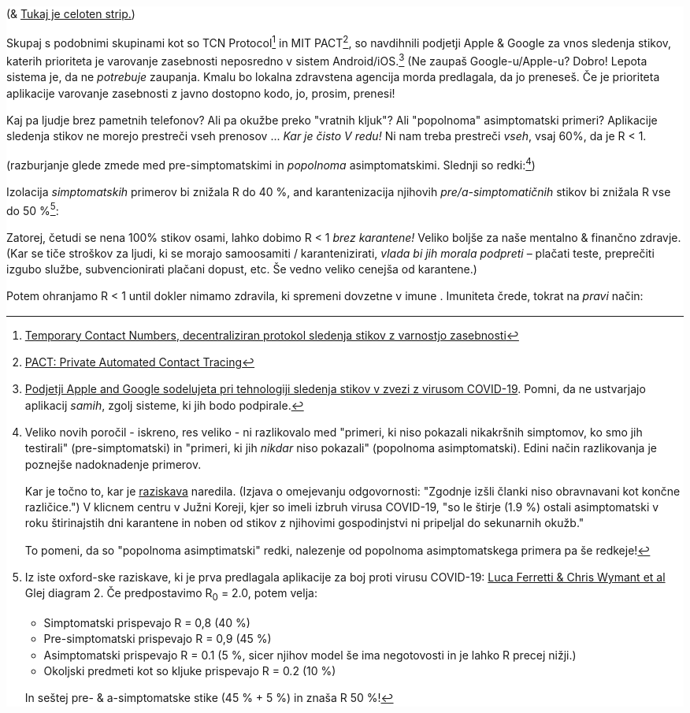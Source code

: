 (& [Tukaj je celoten strip.](https://ncase.me/contact-tracing/))

Skupaj s podobnimi skupinami kot so TCN Protocol[^tcn] in MIT PACT[^pact], so navdihnili podjetji Apple & Google
za vnos sledenja stikov, katerih prioriteta je varovanje zasebnosti neposredno v sistem Android/iOS.[^gapple]
(Ne zaupaš Google-u/Apple-u? Dobro! Lepota sistema je, da ne *potrebuje* zaupanja.
Kmalu bo lokalna zdravstena agencija morda predlagala, da jo preneseš. Če je prioriteta aplikacije varovanje zasebnosti z javno dostopno kodo,
jo, prosim, prenesi!

[^tcn]: [Temporary Contact Numbers, decentraliziran protokol sledenja stikov z varnostjo zasebnosti](https://github.com/TCNCoalition/TCN#tcn-protocol)

[^pact]: [PACT: Private Automated Contact Tracing](https://pact.mit.edu/)

[^gapple]: [Podjetji Apple and Google sodelujeta pri tehnologiji sledenja stikov v zvezi z virusom COVID-19](https://www.apple.com/ca/newsroom/2020/04/apple-and-google-partner-on-covid-19-contact-tracing-technology/). Pomni, da ne ustvarjajo aplikacij *samih*, zgolj sisteme, ki jih bodo podpirale.

Kaj pa ljudje brez pametnih telefonov? Ali pa okužbe preko "vratnih kljuk"? Ali "popolnoma" asimptomatski primeri? Aplikacije sledenja stikov ne morejo prestreči vseh prenosov ... *Kar je čisto V redu!* Ni nam treba prestreči *vseh*, vsaj 60%, da je R < 1.

(razburjanje glede zmede med pre-simptomatskimi in *popolnoma* asimptomatskimi. Slednji so redki:[^razburjenje])

[^razburjenje]: Veliko novih poročil - iskreno, res veliko - ni razlikovalo med "primeri, ki niso pokazali nikakršnih simptomov, ko smo jih testirali" (pre-simptomatski) in "primeri, ki jih *nikdar* niso pokazali" (popolnoma asimptomatski). Edini način razlikovanja je poznejše nadoknadenje primerov.

    Kar je točno to, kar je [raziskava](https://wwwnc.cdc.gov/eid/article/26/8/20-1274_article) naredila. (Izjava o omejevanju odgovornosti: "Zgodnje izšli članki niso obravnavani kot končne različice.") V klicnem centru v Južni Koreji, kjer so imeli izbruh virusa COVID-19, "so le štirje (1.9 %) ostali asimptomatski v roku štirinajstih dni karantene in noben od stikov z njihovimi gospodinjstvi ni pripeljal do sekunarnih okužb."

    To pomeni, da so  "popolnoma asimptimatski" redki, nalezenje od popolnoma asimptomatskega primera pa še redkeje!

Izolacija *simptomatskih* primerov bi znižala R do 40 %, and karantenizacija njihovih *pre/a-simptomatičnih* stikov bi znižala R vse do 50 %[^oxford]:

[^oxford]: Iz iste oxford-ske raziskave, ki je prva predlagala aplikacije za boj proti virusu COVID-19: [Luca Ferretti & Chris Wymant et al](https://science.sciencemag.org/content/early/2020/04/09/science.abb6936/tab-figures-data) Glej diagram 2. Če predpostavimo R<sub>0</sub> = 2.0, potem velja:    

    * Simptomatski prispevajo R = 0,8 (40 %)
    * Pre-simptomatski prispevajo R = 0,9 (45 %)
    * Asimptomatski prispevajo R = 0.1 (5 %, sicer njihov model še ima negotovosti in je lahko R precej nižji.)
    * Okoljski predmeti kot so kljuke prispevajo R = 0.2 (10 %)

    In seštej pre- & a-simptomatske stike (45 % + 5 %) in znaša R 50 %!

<div class="sim">
		<iframe src="sim?stage=int-4a&format=calc" width="285" height="340"></iframe>
</div>

Zatorej, četudi se nena 100% stikov osami, lahko dobimo R < 1  *brez karantene!* Veliko boljše za naše mentalno & finančno zdravje.
(Kar se tiče stroškov za ljudi, ki se morajo samoosamiti / karantenizirati, *vlada bi jih morala podpreti* – plačati teste, preprečiti izgubo službe, subvencionirati plačani dopust, etc. Še vedno veliko cenejša od karantene.)

Potem ohranjamo R < 1 until dokler nimamo zdravila, ki spremeni dovzetne <icon s></icon> v imune <icon r></icon>. Imuniteta črede, tokrat na *pravi* način:

<div class="sim">
		<iframe src="sim?stage=int-4b&format=calc" width="285" height="230"></iframe>
</div>


[^timestamp]: Te sprotne opombe bodo imele vire, povezave ali dodatne komentarje. Tako kot ta komentar!
[^serial_interval]: “Povprečni [serijski] interval je bil 3.96 dni (95% CI 3.53–4.39 dni)”. [Du Z, Xu X, Wu Y, Wang L, Cowling BJ, Ancel Meyers L](https://wwwnc.cdc.gov/eid/article/26/6/20-0357_article) (Disclaimer: Članki z zgodnjo izdajo se ne štejejo v končne različice)
[^caveats]: **Ne pozabite: vse te simulacije so zelo poenostavljene zaradi izobraževalnih namenov.**
[^nalezljivost]: “Povprečna doba nalezljivosti  \[...\] je bila 9.5 dni.” [Hu, Z., Song, C., Xu, C. et al](https://link.springer.com/article/10.1007/s11427-020-1661-4)
[^sir]: Bolj podrobna pojasnitev modela SIR: [the Institute for Disease Modeling](https://www.idmod.org/docs/hiv/model-sir.html#) in [Wikipedia](https://en.wikipedia.org/wiki/Compartmental_models_in_epidemiology#The_SIR_model)
[^seir]: Bolj strokovno razlago modela SEIR najdeš: [the Institute for Disease Modeling](https://www.idmod.org/docs/hiv/model-seir.html) in [Wikipedia](https://en.wikipedia.org/wiki/Compartmental_models_in_epidemiology#The_SEIR_model)
[^latent]: “Assuming an incubation period distribution of mean 5.2 days from a separate study of early COVID-19 cases,
[^r0_flu]: “Srednja vrednost R za sezonsko gripo je znašala 1,28” [Biggerstaff, M., Cauchemez, S., Reed, C. et al.](https://bmcinfectdis.biomedcentral.com/articles/10.1186/1471-2334-14-480)
[^r0_covid]: “Osnovno reprodukcijsko število R0 leta 2019-nCoV smo ocenili na približno 2,2 (90-odstoten gost interval: 1,4–3,8)” [Riou J, Althaus CL.](https://www.ncbi.nlm.nih.gov/pmc/articles/PMC7001239/)
[^r0_wuhan]: “Izračunali smo srednjo vrednost **R<sub>0</sub>** 5,7 (95% CI 3,8–8,9)” [Sanche S, Lin YT, Xu C, Romero-Severson E, Hengartner N, Ke R.](https://wwwnc.cdc.gov/eid/article/26/7/20-0282_article)
[^r0_caveats_sim]: Pretvarjamo se, da so vsi enako kužni v svojem t.i. "nalezljivem obdobju". Zaradi izobraževalnih namenov je znova prišlo do manjših poenostavitev.
[^exact_formula]: Pomni: R = R<sub>0</sub> * razmerje prenosov, ki so še dovoljeni. Ne pozabite tudi, da je dovoljeno razmerje prenosov = 1 – razmerje *ustavljenih* prenosov.
[^icu_covid]: ["Odstotek primerov COVID-19 v ZDA od 12. februarja do 16. marca 2020, za katere je bil potreben sprejem na oddelku intenzivne nege (starostna skupina)"](https://www.statista.com/statistics/1105420/covid-icu-admission-rates-us-by-age-group/). Le ta se je za vse primere COVID-19, ki so potrebovali intenzivno nego, gibal med 4,9% in 11,5%. Če smo pri tem še malenkost velikodušni in tako izberemo spodnjo mejo, ugotovimo, da je to 5% oziroma eden izmed dvajsetih. Upoštevati morate, da je ta vrednost značilna za starostno skupino ZDA ter da bo vrednost v državah s starejšim prebivalstvom višja in nižja v državah z mlajšim prebivalstvom.
[^icu_us]: “Število ležišč na oddelku za intenzivno nego = 96.596”. Leta 2019 je bilo število prebivalcev ZDA iz družbe za kritično oskrbo ([the Society of Critical Care Medicine](https://sccm.org/Blog/March-2020/United-States-Resource-Availability-for-COVID-19)) enako 328.200.000. 96.596 od 328.200.000 = približno 1 na 3400.
[^yong]: “Pravi, da je dejanski cilj enak kot v drugih državah: zravnati krivuljo s pravo razporeditvijo začetka okužb. Posledično lahko država doseže imuniteto črede; je stranski učinek in ne cilj. [...] Dejanski akcijski načrt vlade za koronavirus, ki je na voljo na spletu, sploh ne omenja čredne imunosti. ”
[^handwashing]: “Vseh osem kvalificiranih študij je poročalo, da je pranje rok zmanjšalo tveganje za okužbo dihal, zmanjšanje tveganja pa je znašalo od 6% do 44% [združena vrednost 24% (95% CI 6-40%)].« Zaradi enostavnosti smo v simulacijah združeno vrednost zaokrožili na 25%. [Rabie, T. and Curtis, V.](https://onlinelibrary.wiley.com/doi/full/10.1111/j.1365-3156.2006.01568.x) Opomba: kot kaže ta meta-analiza, je kakovost študij glede pranja rok (vsaj v državah z visokimi dohodki) grozljiva.
[^london]: “Ugotovili smo, da se je povprečno dnevno število stikov na udeleženca zmanjšalo za 73%. To bi zadostovalo za zmanjšanje R0 iz vrednosti 2,6 pred zaprtjem na 0,62 (med 0,37 in 0,89) v času zaprtja”. Ponovno smo zaradi enostavnosti v simulaciji vrednost zaokrožili na 70%. [Jarvis and Zandvoort et al](https://cmmid.github.io/topics/covid19/comix-impact-of-physical-distance-measures-on-transmission-in-the-UK.html)
[^log_caveat]: Tega izkrivljanja bi se znebili, če bi R risali na logaritmični lestvici… vendar bi potem mogli dodatno razložiti še *logaritmične lestvice*.
[^lockdown_harvard]: “Če ni drugih intervencij, je ključno merilo uspešnosti socialnega distanciranja to, ali so presežene zmogljivosti kritične oskrbe. Da bi se temu izognili, bo morda potrebno dolgotrajno ali občasno distanciranje do leta 2022.” [Kissler and Tedijanto et al](https://science.sciencemag.org/content/early/2020/04/14/science.abb5793)
[^loneliness]: Glej sliko 6: [Figure 6 from Holt-Lunstad & Smith 2010](https://journals.sagepub.com/doi/abs/10.1177/1745691614568352). Seveda, nedvomno gre za zanikanje pomembne izjave o tem, da so našli *korelacijo*. Razen, če sami želite poskusiti naključno določiti ljudi, ki naj bodo osamljeni za vso življenje, so vse, kar boste dobili, dokazi o opazovanju.
[^timeline]: **V povprečju 3 dnevi do stanja nalezljivosti:** “Na podlagi ločenih študij zgodnjih primerov COVID-19, domnevamo, da je inkubacijsko obdobje v povprečju porazdeljeno na 5,2 dni in sklepamo, da do nalezljivosti pride že pred pojavom simptomov, in sicer od 2,3. dneva dalje (95% Cl, 0,8-3,0 dni).” (prevod: Ob predpostavki, da se simptomi začnejo pri 5 dneh, do nalezljivosti pride že 2 dneva prej = nalezljivost se začne pri 3 dneh) [He, X., Lau, E.H.Y., Wu, P. et al.](https://www.nature.com/articles/s41591-020-0869-5)
[^pre_symp]: “Ocenili smo, da je bilo 44% (interval zaupanja: 95%, 25-69%) sekundarnih primerov okuženih ravno med predsimptomatsko stopnjo indeksnih primerov.” [He, X., Lau, E.H.Y., Wu, P. et al](https://www.nature.com/articles/s41591-020-0869-5)
[^ebola]: “Sledenje stikov se je v Liberiji izkazalo kot kritično posredovanje in je predstavljajo enega največjih naporov iskanja stikov med epidemijo v zgodovini.” [Swanson KC, Altare C, Wesseh CS, et al.](https://www.ncbi.nlm.nih.gov/pmc/articles/PMC6152989/)
[^incoming]: “Nobena od teh kirurških mask ni pokazala ustreznih lastnosti filtra in obraznega prileganja, da bi jih lahko šteli kot pripomočke za zaščito dihal.” [Tara Oberg & Lisa M. Brosseau](https://www.sciencedirect.com/science/article/pii/S0196655307007742)
[^outgoing]: “Skupno 3,4-kratno zmanjšanje [70 % zmanjšanje] kopirnih števil aerosola, ki smo ga opazovali kombiniranega s skoraj popolno eliminacijo razpršila velikih kapljic, ki je bil demonstriran s strani Johnsona et al., predlaga, da bi kirurške maske, ki jih nosijo okuženi, lahko imele klinično signifikantni prispevek k prenosu.” [Milton DK, Fabian MP, Cowling BJ, Grantham ML, McDevitt JJ](https://www.ncbi.nlm.nih.gov/pmc/articles/PMC3591312/)
[^homemade]: [Davies, A., Thompson, K., Giri, K., Kafatos, G., Walker, J., & Bennett, A](https://www.cambridge.org/core/journals/disaster-medicine-and-public-health-preparedness/article/testing-the-efficacy-of-homemade-masks-would-they-protect-in-an-influenza-pandemic/0921A05A69A9419C862FA2F35F819D55) Glej seznam 1: 100 % bombažna majica ima okrog 2/3 filtrirne učinkovitosti kirurške maske, kar velja za dva bakterijska aerosola, za katera so testirali.
[^precautionary]: “Čas je za vpeljavo previdnostnega načela” [Trisha Greenhalgh et al \[PDF\]](https://www.bmj.com/content/bmj/369/bmj.m1435.full.pdf)
[^mask_args]: **"Prihraniti moramo zaloge za bolnišnice."** *Absolutno drži.* Toda to je bolj argument za povečanje proizvodnje mask, ne omejevanje količine.
[^heat]: “Zvišanje temperature za eno stopinjo Celzija [...] zniža R za 0,0225” in “Povprečna vrednost R teh 100 mest je 1,83”. 0.0225 ÷ 1.83 = ~1.2%. [Wang, Jingyuan and Tang, Ke and Feng, Kai and Lv, Weifeng](https://papers.ssrn.com/sol3/Papers.cfm?abstract_id=3551767)
[^SARS immunity]: “Specifična protitelesa za SARS so se v povprečju ohranila 2 leti [...] Zatorej so SARS pacienti morebiti dovzetni za ponovno okužbo po več kot 3 letih po prvotnem izpostavljenju.” [Wu LP, Wang NC, Chang YH, et al.](https://www.ncbi.nlm.nih.gov/pmc/articles/PMC2851497/) "Na žalost" ne bomo nikoli vedeli kako dolgo bi SARS imunost resnično trajala, saj smo se ga znebili tako hitro.
[^cold immunity]: “Nismo našli nikakršne signifikantne razlike med verjetnostjo vsaj enkrat pozitivnega testa in verjetnostjo ponovnega pojava Beta-Corona virusa HKU1 in OC43 34 tednov po prvi okužbi.” [Marta Galanti & Jeffrey Shaman (PDF)](http://www.columbia.edu/~jls106/galanti_shaman_ms_supp.pdf)
[^unclear]: “Čim se oseba otrese virusa, se viralni delci še nekaj časa zadržijo v telesu. Ti ne morejo povzročiti okužbe, lahko pa so povzročitelji pozitivnega testa.” [from STAT News by Andrew Joseph](https://www.statnews.com/2020/04/20/everything-we-know-about-coronavirus-immunity-and-antibodies-and-plenty-we-still-dont/)
[^monkeys]: Od [Bao et al.](https://www.biorxiv.org/content/10.1101/2020.03.13.990226v1.abstract) *izjava o omejitvi odgovornosti: Ta članek  je osnutek in še ni bil pregledan s strani strokovnjakov.* Poudariti je treba tudi: testirali so le ponovno okužbo 28 dni pozneje.
[^vax_enough]: “If a coronavirus vaccine arrives, can the world make enough?” [by Roxanne Khamsi, on Nature](https://www.nature.com/articles/d41586-020-01063-8)
[^vax_safe]: “Don’t rush to deploy COVID-19 vaccines and drugs without sufficient safety guarantees” [by Shibo Jiang, on Nature](https://www.nature.com/articles/d41586-020-00751-9)
[^dry_land]: Metafora o suhi zemlji [from Marc Lipsitch & Yonatan Grad, on STAT News](https://www.statnews.com/2020/04/01/navigating-covid-19-pandemic/)